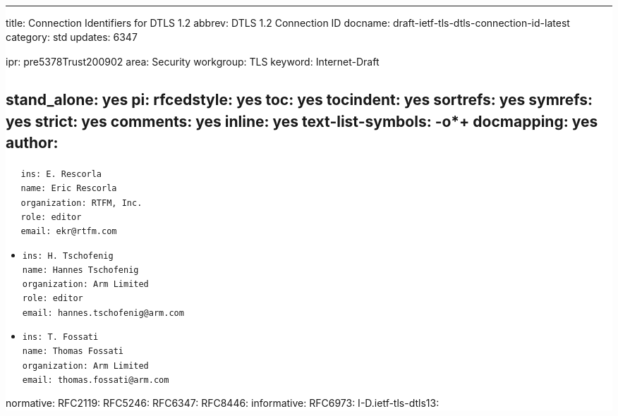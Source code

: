 ---
title: Connection Identifiers for DTLS 1.2
abbrev: DTLS 1.2 Connection ID
docname: draft-ietf-tls-dtls-connection-id-latest
category: std
updates: 6347

ipr: pre5378Trust200902
area: Security
workgroup: TLS
keyword: Internet-Draft

stand_alone: yes
pi:
  rfcedstyle: yes
  toc: yes
  tocindent: yes
  sortrefs: yes
  symrefs: yes
  strict: yes
  comments: yes
  inline: yes
  text-list-symbols: -o*+
  docmapping: yes
author:
 -
       ins: E. Rescorla
       name: Eric Rescorla
       organization: RTFM, Inc.
       role: editor
       email: ekr@rtfm.com

 -
       ins: H. Tschofenig
       name: Hannes Tschofenig
       organization: Arm Limited
       role: editor
       email: hannes.tschofenig@arm.com
 -
       ins: T. Fossati
       name: Thomas Fossati
       organization: Arm Limited
       email: thomas.fossati@arm.com


normative:
  RFC2119:
  RFC5246:
  RFC6347:
  RFC8446:
informative:
  RFC6973:
  I-D.ietf-tls-dtls13:
